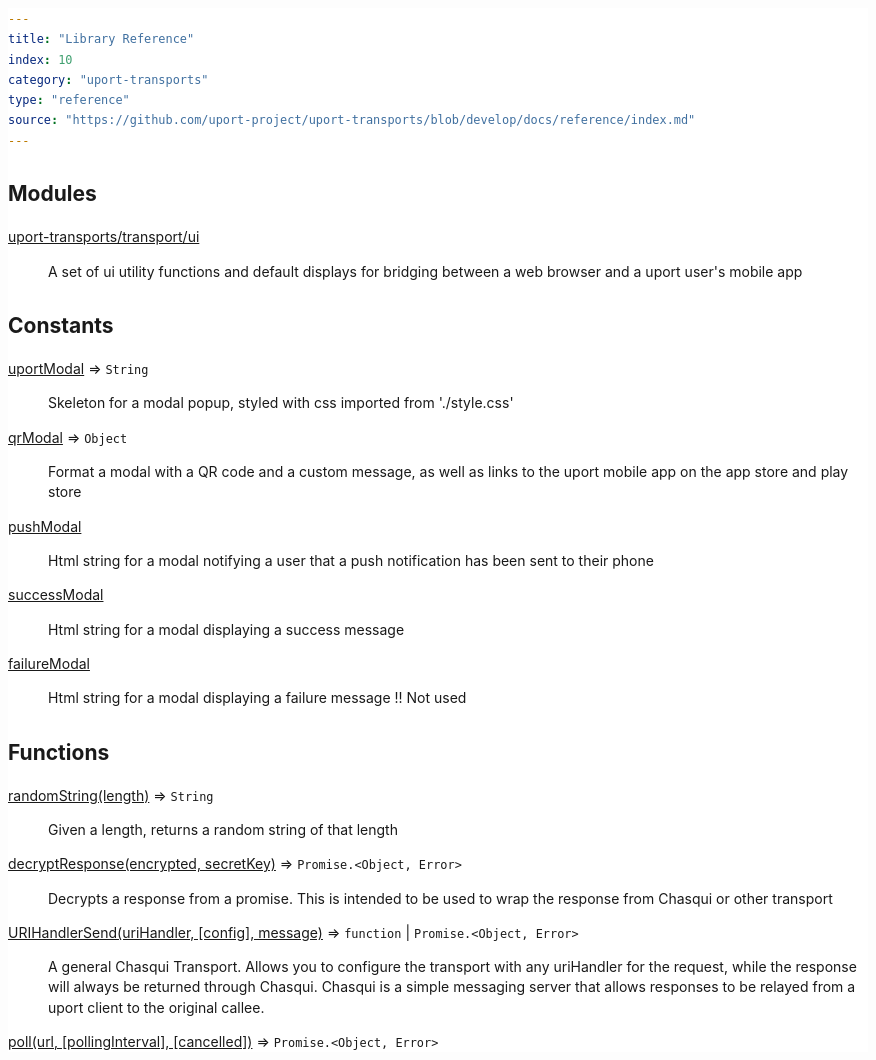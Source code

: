 ```yaml
---
title: "Library Reference"
index: 10
category: "uport-transports"
type: "reference"
source: "https://github.com/uport-project/uport-transports/blob/develop/docs/reference/index.md"
---
```


## Modules

<dl>
<dt><a href="#module_uport-transports/transport/ui">uport-transports/transport/ui</a></dt>
<dd><p>A set of ui utility functions and default displays for bridging between
a web browser and a uport user&#39;s mobile app</p>
</dd>
</dl>

## Constants

<dl>
<dt><a href="#uportModal">uportModal</a> ⇒ <code>String</code></dt>
<dd><p>Skeleton for a modal popup, styled with css imported from &#39;./style.css&#39;</p>
</dd>
<dt><a href="#qrModal">qrModal</a> ⇒ <code>Object</code></dt>
<dd><p>Format a modal with a QR code and a custom message, as well as links to
the uport mobile app on the app store and play store</p>
</dd>
<dt><a href="#pushModal">pushModal</a></dt>
<dd><p>Html string for a modal notifying a user that a push notification has been
sent to their phone</p>
</dd>
<dt><a href="#successModal">successModal</a></dt>
<dd><p>Html string for a modal displaying a success message</p>
</dd>
<dt><a href="#failureModal">failureModal</a></dt>
<dd><p>Html string for a modal displaying a failure message
!! Not used</p>
</dd>
</dl>

## Functions

<dl>
<dt><a href="#randomString">randomString(length)</a> ⇒ <code>String</code></dt>
<dd><p>Given a length, returns a random string of that length</p>
</dd>
<dt><a href="#decryptResponse">decryptResponse(encrypted, secretKey)</a> ⇒ <code>Promise.&lt;Object, Error&gt;</code></dt>
<dd><p>Decrypts a response from a promise. This is intended to be used to wrap the response from Chasqui or other transport</p>
</dd>
<dt><a href="#URIHandlerSend">URIHandlerSend(uriHandler, [config], message)</a> ⇒ <code>function</code> | <code>Promise.&lt;Object, Error&gt;</code></dt>
<dd><p>A general Chasqui Transport. Allows you to configure the transport with any uriHandler for the request,
 while the response will always be returned through Chasqui. Chasqui is a simple messaging server that
 allows responses to be relayed from a uport client to the original callee.</p>
</dd>
<dt><a href="#poll">poll(url, [pollingInterval], [cancelled])</a> ⇒ <code>Promise.&lt;Object, Error&gt;</code></dt>